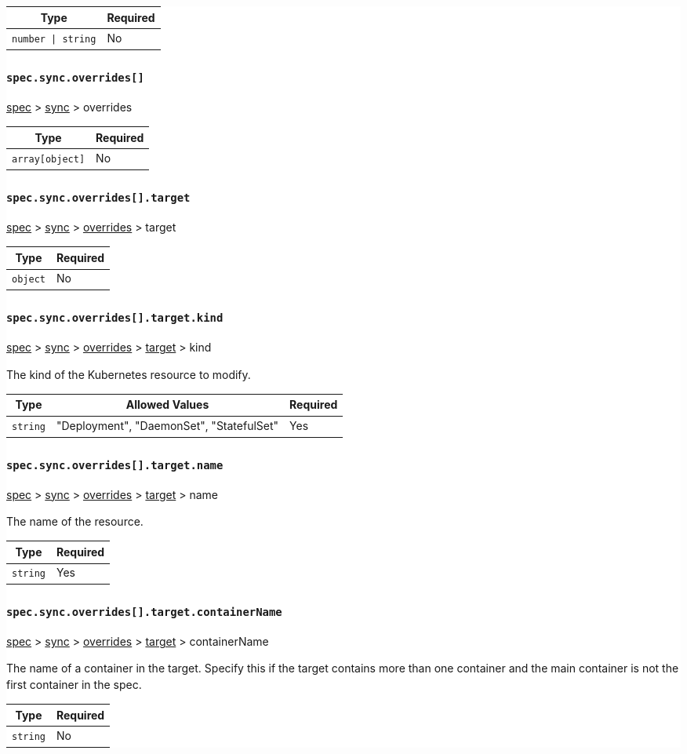| Type               | Required |
| ------------------ | -------- |
| `number \| string` | No       |

### `spec.sync.overrides[]`

[spec](#spec) > [sync](#specsync) > overrides

| Type            | Required |
| --------------- | -------- |
| `array[object]` | No       |

### `spec.sync.overrides[].target`

[spec](#spec) > [sync](#specsync) > [overrides](#specsyncoverrides) > target

| Type     | Required |
| -------- | -------- |
| `object` | No       |

### `spec.sync.overrides[].target.kind`

[spec](#spec) > [sync](#specsync) > [overrides](#specsyncoverrides) > [target](#specsyncoverridestarget) > kind

The kind of the Kubernetes resource to modify.

| Type     | Allowed Values                           | Required |
| -------- | ---------------------------------------- | -------- |
| `string` | "Deployment", "DaemonSet", "StatefulSet" | Yes      |

### `spec.sync.overrides[].target.name`

[spec](#spec) > [sync](#specsync) > [overrides](#specsyncoverrides) > [target](#specsyncoverridestarget) > name

The name of the resource.

| Type     | Required |
| -------- | -------- |
| `string` | Yes      |

### `spec.sync.overrides[].target.containerName`

[spec](#spec) > [sync](#specsync) > [overrides](#specsyncoverrides) > [target](#specsyncoverridestarget) > containerName

The name of a container in the target. Specify this if the target contains more than one container and the main container is not the first container in the spec.

| Type     | Required |
| -------- | -------- |
| `string` | No       |
